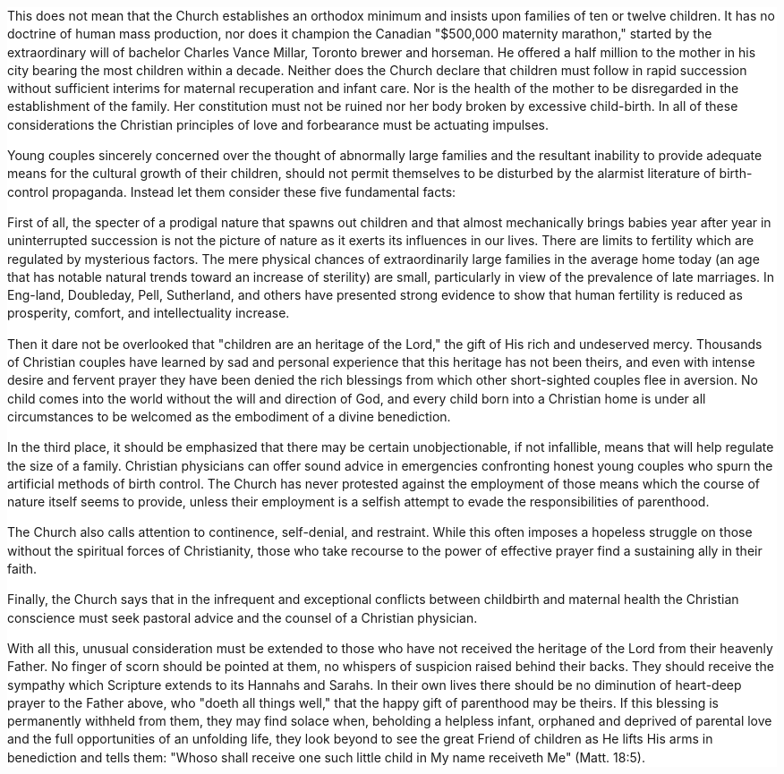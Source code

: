 This does not mean that the Church establishes an orthodox minimum and insists upon families of ten or twelve children. It has no doctrine of human mass production, nor does it champion the Canadian "$500,000 maternity marathon," started by the extraordinary will of bachelor Charles Vance Millar, Toronto brewer and horseman. He offered a half million to the mother in his city bearing the most children within a decade. Neither does the Church declare that children must follow in rapid succession without sufficient interims for maternal recuperation and infant care. Nor is the health of the mother to be disregarded in the establishment of the family. Her constitution must not be ruined nor her body broken by excessive child-birth. In all of these considerations the Christian principles of love and forbearance must be actuating impulses.

Young couples sincerely concerned over the thought of abnormally large families and the resultant inability to provide adequate means for the cultural growth of their children, should not permit themselves to be disturbed by the alarmist literature of birth-control propaganda. Instead let them consider these five fundamental facts:

First of all, the specter of a prodigal nature that spawns out children and that almost mechanically brings babies year after year in uninterrupted succession is not the picture of nature as it exerts its influences in our lives. There are limits to fertility which are regulated by mysterious factors. The mere physical chances of extraordinarily large families in the average home today (an age that has notable natural trends toward an increase of sterility) are small, particularly in view of the prevalence of late marriages. In Eng-land, Doubleday, Pell, Sutherland, and others have presented strong evidence to show that human fertility is reduced as prosperity, comfort, and intellectuality increase.

Then it dare not be overlooked that "children are an heritage of the Lord," the gift of His rich and undeserved mercy. Thousands of Christian couples have learned by sad and personal experience that this heritage has not been theirs, and even with intense desire and fervent prayer they have been denied the rich blessings from which other short-sighted couples flee in aversion. No child comes into the world without the will and direction of God, and every child born into a Christian home is under all circumstances to be welcomed as the embodiment of a divine benediction.

In the third place, it should be emphasized that there may be certain unobjectionable, if not infallible, means that will help regulate the size of a family. Christian physicians can offer sound advice in emergencies confronting honest young couples who spurn the artificial methods of birth control. The Church has never protested against the employment of those means which the course of nature itself seems to provide, unless their employment is a selfish attempt to evade the responsibilities of parenthood.

The Church also calls attention to continence, self-denial, and restraint. While this often imposes a hopeless struggle on those without the spiritual forces of Christianity, those who take recourse to the power of effective prayer find a sustaining ally in their faith.

Finally, the Church says that in the infrequent and exceptional conflicts between childbirth and maternal health the Christian conscience must seek pastoral advice and the counsel of a Christian physician.

With all this, unusual consideration must be extended to those who have not received the heritage of the Lord from their heavenly Father. No finger of scorn should be pointed at them, no whispers of suspicion raised behind their backs. They should receive the sympathy which Scripture extends to its Hannahs and Sarahs. In their own lives there should be no diminution of heart-deep prayer to the Father above, who "doeth all things well," that the happy gift of parenthood may be theirs. If this blessing is permanently withheld from them, they may find solace when, beholding a helpless infant, orphaned and deprived of parental love and the full opportunities of an unfolding life, they look beyond to see the great Friend of children as He lifts His arms in benediction and tells them: "Whoso shall receive one such little child in My name receiveth Me" (Matt. 18:5).
